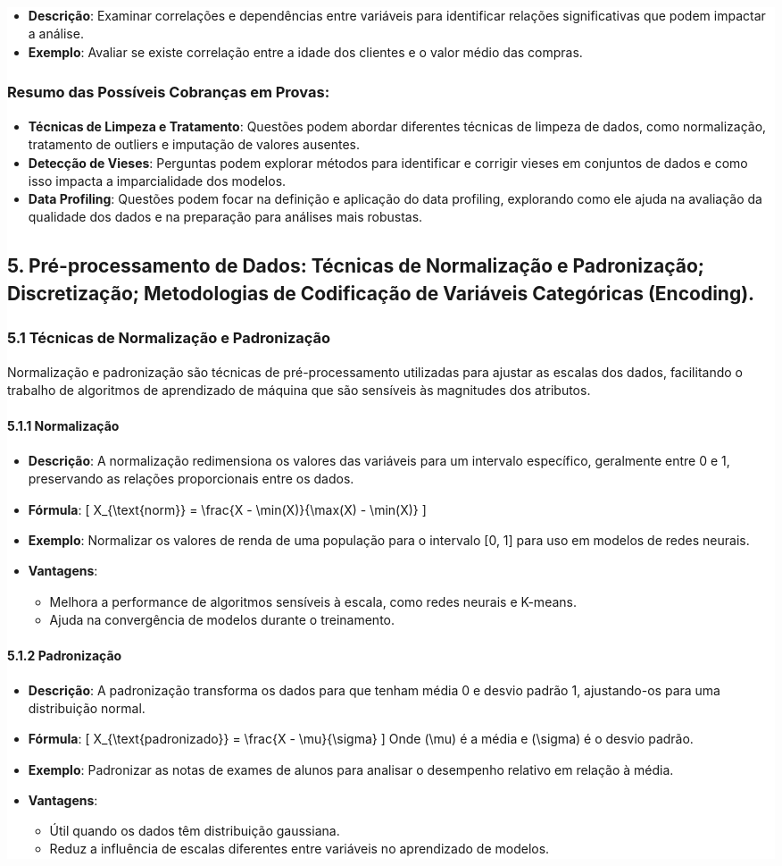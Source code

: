 - **Descrição**: Examinar correlações e dependências entre variáveis para identificar relações significativas que podem impactar a análise.
- **Exemplo**: Avaliar se existe correlação entre a idade dos clientes e o valor médio das compras.

### Resumo das Possíveis Cobranças em Provas:

- **Técnicas de Limpeza e Tratamento**: Questões podem abordar diferentes técnicas de limpeza de dados, como normalização, tratamento de outliers e imputação de valores ausentes.
- **Detecção de Vieses**: Perguntas podem explorar métodos para identificar e corrigir vieses em conjuntos de dados e como isso impacta a imparcialidade dos modelos.
- **Data Profiling**: Questões podem focar na definição e aplicação do data profiling, explorando como ele ajuda na avaliação da qualidade dos dados e na preparação para análises mais robustas.

## 5. Pré-processamento de Dados: Técnicas de Normalização e Padronização; Discretização; Metodologias de Codificação de Variáveis Categóricas (Encoding).

### 5.1 Técnicas de Normalização e Padronização

Normalização e padronização são técnicas de pré-processamento utilizadas para ajustar as escalas dos dados, facilitando o trabalho de algoritmos de aprendizado de máquina que são sensíveis às magnitudes dos atributos.

#### 5.1.1 Normalização

- **Descrição**: A normalização redimensiona os valores das variáveis para um intervalo específico, geralmente entre 0 e 1, preservando as relações proporcionais entre os dados.

- **Fórmula**: 
  \[
  X_{\text{norm}} = \frac{X - \min(X)}{\max(X) - \min(X)}
  \]

- **Exemplo**: Normalizar os valores de renda de uma população para o intervalo [0, 1] para uso em modelos de redes neurais.

- **Vantagens**:
  - Melhora a performance de algoritmos sensíveis à escala, como redes neurais e K-means.
  - Ajuda na convergência de modelos durante o treinamento.

#### 5.1.2 Padronização

- **Descrição**: A padronização transforma os dados para que tenham média 0 e desvio padrão 1, ajustando-os para uma distribuição normal.

- **Fórmula**: 
  \[
  X_{\text{padronizado}} = \frac{X - \mu}{\sigma}
  \]
  Onde \(\mu\) é a média e \(\sigma\) é o desvio padrão.

- **Exemplo**: Padronizar as notas de exames de alunos para analisar o desempenho relativo em relação à média.

- **Vantagens**:
  - Útil quando os dados têm distribuição gaussiana.
  - Reduz a influência de escalas diferentes entre variáveis no aprendizado de modelos.

